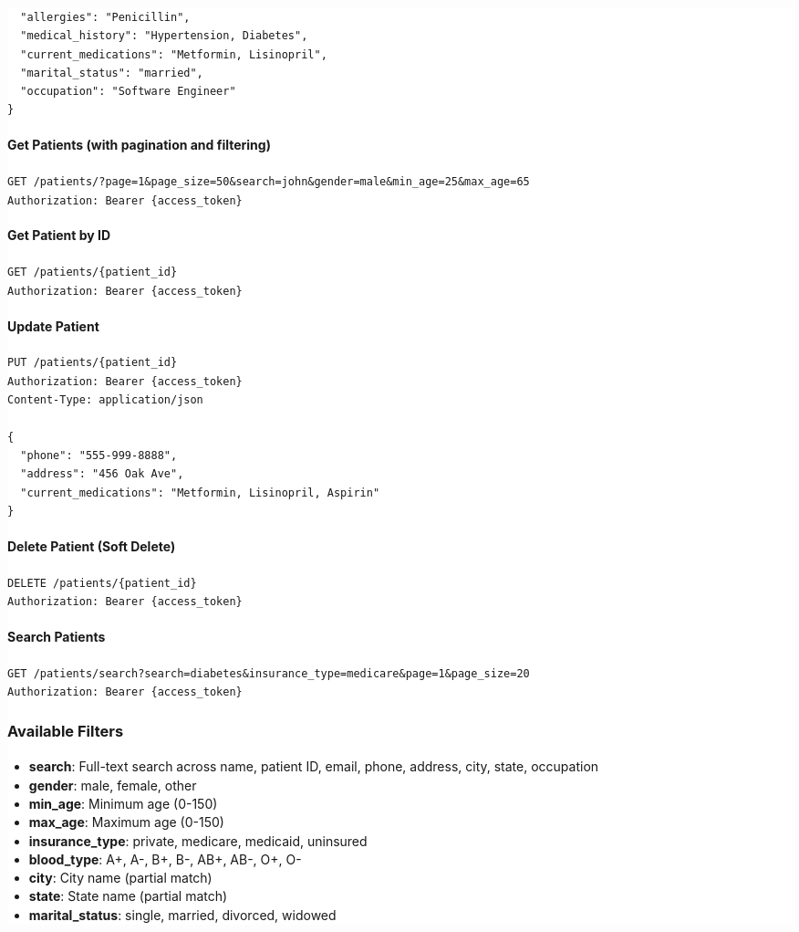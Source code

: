 ```http
  "allergies": "Penicillin",
  "medical_history": "Hypertension, Diabetes",
  "current_medications": "Metformin, Lisinopril",
  "marital_status": "married",
  "occupation": "Software Engineer"
}
```

#### Get Patients (with pagination and filtering)
```http
GET /patients/?page=1&page_size=50&search=john&gender=male&min_age=25&max_age=65
Authorization: Bearer {access_token}
```

#### Get Patient by ID
```http
GET /patients/{patient_id}
Authorization: Bearer {access_token}
```

#### Update Patient
```http
PUT /patients/{patient_id}
Authorization: Bearer {access_token}
Content-Type: application/json

{
  "phone": "555-999-8888",
  "address": "456 Oak Ave",
  "current_medications": "Metformin, Lisinopril, Aspirin"
}
```

#### Delete Patient (Soft Delete)
```http
DELETE /patients/{patient_id}
Authorization: Bearer {access_token}
```

#### Search Patients
```http
GET /patients/search?search=diabetes&insurance_type=medicare&page=1&page_size=20
Authorization: Bearer {access_token}
```

### Available Filters

- **search**: Full-text search across name, patient ID, email, phone, address, city, state, occupation
- **gender**: male, female, other
- **min_age**: Minimum age (0-150)
- **max_age**: Maximum age (0-150)
- **insurance_type**: private, medicare, medicaid, uninsured
- **blood_type**: A+, A-, B+, B-, AB+, AB-, O+, O-
- **city**: City name (partial match)
- **state**: State name (partial match)
- **marital_status**: single, married, divorced, widowed
